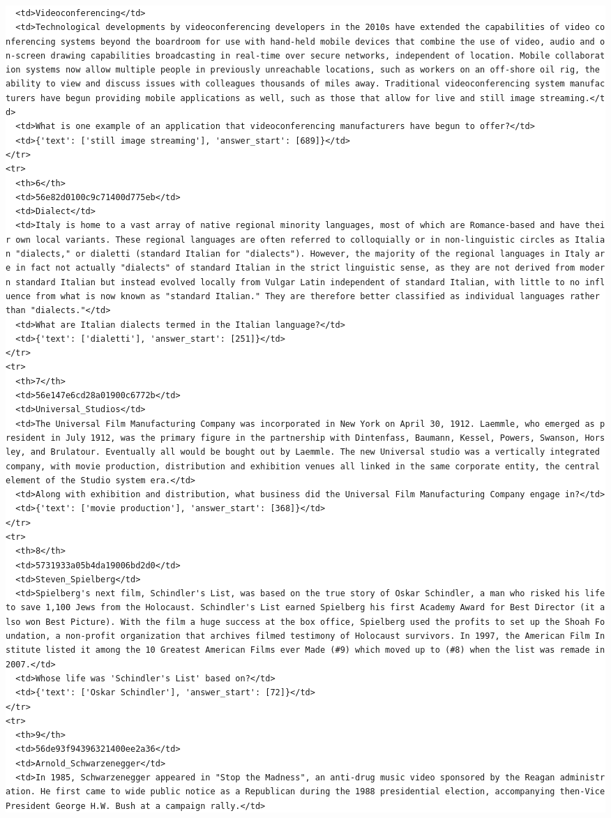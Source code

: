       <td>Videoconferencing</td>
      <td>Technological developments by videoconferencing developers in the 2010s have extended the capabilities of video conferencing systems beyond the boardroom for use with hand-held mobile devices that combine the use of video, audio and on-screen drawing capabilities broadcasting in real-time over secure networks, independent of location. Mobile collaboration systems now allow multiple people in previously unreachable locations, such as workers on an off-shore oil rig, the ability to view and discuss issues with colleagues thousands of miles away. Traditional videoconferencing system manufacturers have begun providing mobile applications as well, such as those that allow for live and still image streaming.</td>
      <td>What is one example of an application that videoconferencing manufacturers have begun to offer?</td>
      <td>{'text': ['still image streaming'], 'answer_start': [689]}</td>
    </tr>
    <tr>
      <th>6</th>
      <td>56e82d0100c9c71400d775eb</td>
      <td>Dialect</td>
      <td>Italy is home to a vast array of native regional minority languages, most of which are Romance-based and have their own local variants. These regional languages are often referred to colloquially or in non-linguistic circles as Italian "dialects," or dialetti (standard Italian for "dialects"). However, the majority of the regional languages in Italy are in fact not actually "dialects" of standard Italian in the strict linguistic sense, as they are not derived from modern standard Italian but instead evolved locally from Vulgar Latin independent of standard Italian, with little to no influence from what is now known as "standard Italian." They are therefore better classified as individual languages rather than "dialects."</td>
      <td>What are Italian dialects termed in the Italian language?</td>
      <td>{'text': ['dialetti'], 'answer_start': [251]}</td>
    </tr>
    <tr>
      <th>7</th>
      <td>56e147e6cd28a01900c6772b</td>
      <td>Universal_Studios</td>
      <td>The Universal Film Manufacturing Company was incorporated in New York on April 30, 1912. Laemmle, who emerged as president in July 1912, was the primary figure in the partnership with Dintenfass, Baumann, Kessel, Powers, Swanson, Horsley, and Brulatour. Eventually all would be bought out by Laemmle. The new Universal studio was a vertically integrated company, with movie production, distribution and exhibition venues all linked in the same corporate entity, the central element of the Studio system era.</td>
      <td>Along with exhibition and distribution, what business did the Universal Film Manufacturing Company engage in?</td>
      <td>{'text': ['movie production'], 'answer_start': [368]}</td>
    </tr>
    <tr>
      <th>8</th>
      <td>5731933a05b4da19006bd2d0</td>
      <td>Steven_Spielberg</td>
      <td>Spielberg's next film, Schindler's List, was based on the true story of Oskar Schindler, a man who risked his life to save 1,100 Jews from the Holocaust. Schindler's List earned Spielberg his first Academy Award for Best Director (it also won Best Picture). With the film a huge success at the box office, Spielberg used the profits to set up the Shoah Foundation, a non-profit organization that archives filmed testimony of Holocaust survivors. In 1997, the American Film Institute listed it among the 10 Greatest American Films ever Made (#9) which moved up to (#8) when the list was remade in 2007.</td>
      <td>Whose life was 'Schindler's List' based on?</td>
      <td>{'text': ['Oskar Schindler'], 'answer_start': [72]}</td>
    </tr>
    <tr>
      <th>9</th>
      <td>56de93f94396321400ee2a36</td>
      <td>Arnold_Schwarzenegger</td>
      <td>In 1985, Schwarzenegger appeared in "Stop the Madness", an anti-drug music video sponsored by the Reagan administration. He first came to wide public notice as a Republican during the 1988 presidential election, accompanying then-Vice President George H.W. Bush at a campaign rally.</td>